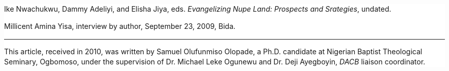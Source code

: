 Ike Nwachukwu, Dammy Adeliyi, and Elisha Jiya, eds. *Evangelizing Nupe Land: Prospects and Srategies*, undated.

Millicent Amina Yisa, interview by author, September 23, 2009, Bida.

---

This article, received in 2010, was written by Samuel Olufunmiso Olopade, a Ph.D. candidate at Nigerian Baptist Theological Seminary, Ogbomoso, under the supervision of Dr. Michael Leke Ogunewu and Dr. Deji Ayegboyin, *DACB* liaison coordinator.